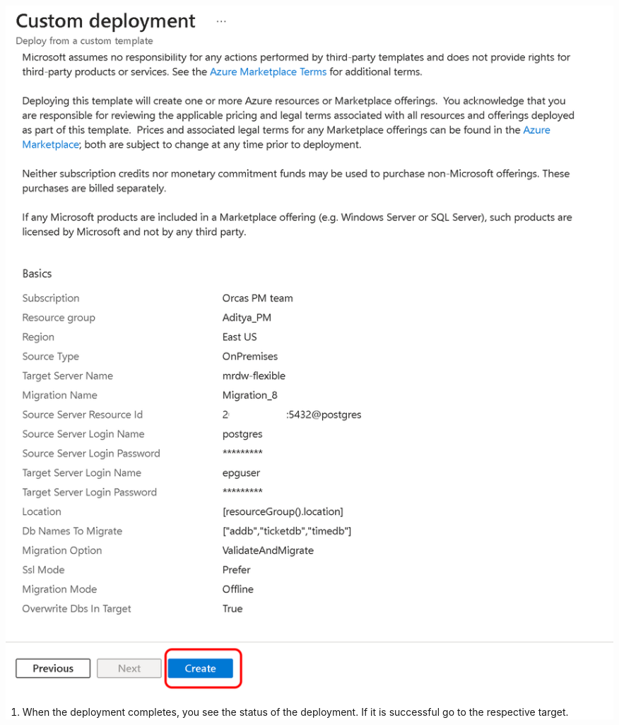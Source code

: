    ![ARM Template Form](media/offline_arm_template_create.png)

1. When the deployment completes, you see the status of the deployment. If it is successful go to the respective target.